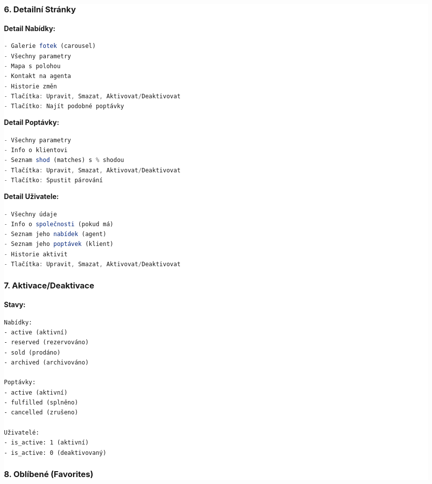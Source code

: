 ### 6. Detailní Stránky

**Detail Nabídky:**
```jsx
- Galerie fotek (carousel)
- Všechny parametry
- Mapa s polohou
- Kontakt na agenta
- Historie změn
- Tlačítka: Upravit, Smazat, Aktivovat/Deaktivovat
- Tlačítko: Najít podobné poptávky
```

**Detail Poptávky:**
```jsx
- Všechny parametry
- Info o klientovi
- Seznam shod (matches) s % shodou
- Tlačítka: Upravit, Smazat, Aktivovat/Deaktivovat
- Tlačítko: Spustit párování
```

**Detail Uživatele:**
```jsx
- Všechny údaje
- Info o společnosti (pokud má)
- Seznam jeho nabídek (agent)
- Seznam jeho poptávek (klient)
- Historie aktivit
- Tlačítka: Upravit, Smazat, Aktivovat/Deaktivovat
```

### 7. Aktivace/Deaktivace

**Stavy:**
```
Nabídky:
- active (aktivní)
- reserved (rezervováno)
- sold (prodáno)
- archived (archivováno)

Poptávky:
- active (aktivní)
- fulfilled (splněno)
- cancelled (zrušeno)

Uživatelé:
- is_active: 1 (aktivní)
- is_active: 0 (deaktivovaný)
```

### 8. Oblíbené (Favorites)
